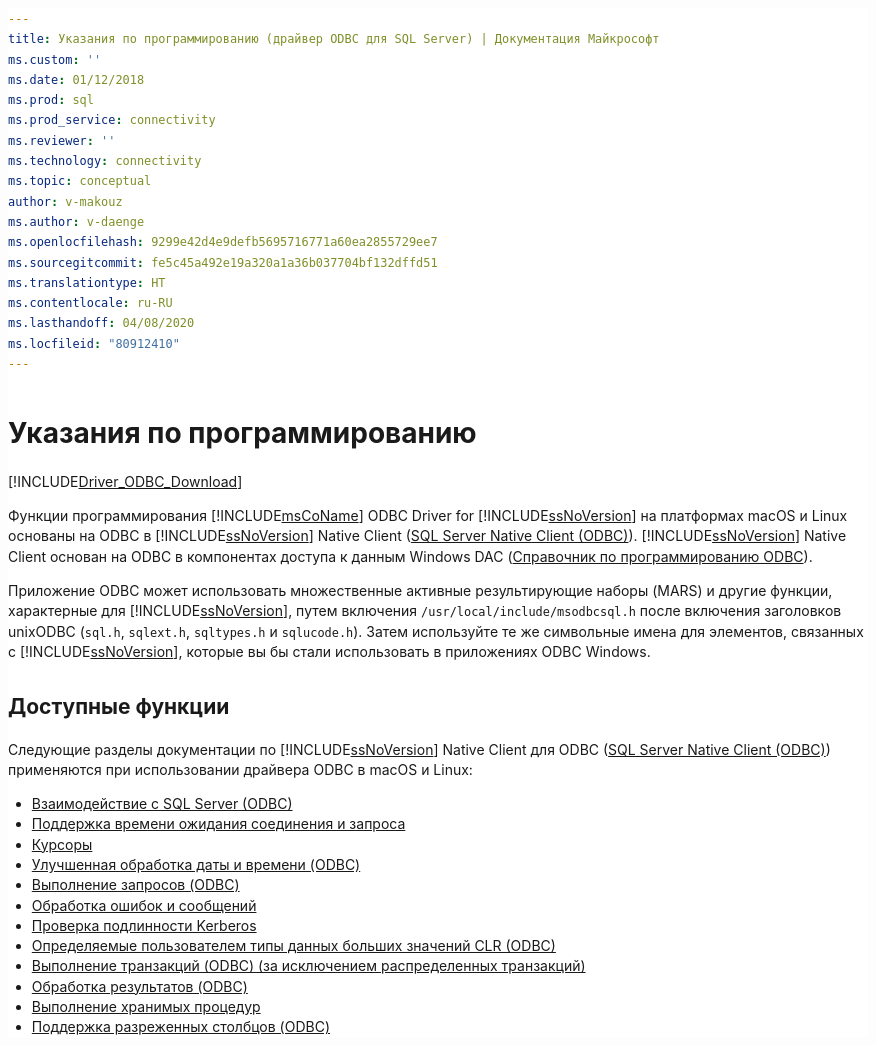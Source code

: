 ```yaml
---
title: Указания по программированию (драйвер ODBC для SQL Server) | Документация Майкрософт
ms.custom: ''
ms.date: 01/12/2018
ms.prod: sql
ms.prod_service: connectivity
ms.reviewer: ''
ms.technology: connectivity
ms.topic: conceptual
author: v-makouz
ms.author: v-daenge
ms.openlocfilehash: 9299e42d4e9defb5695716771a60ea2855729ee7
ms.sourcegitcommit: fe5c45a492e19a320a1a36b037704bf132dffd51
ms.translationtype: HT
ms.contentlocale: ru-RU
ms.lasthandoff: 04/08/2020
ms.locfileid: "80912410"
---
```

# <a name="programming-guidelines"></a>Указания по программированию

[!INCLUDE[Driver_ODBC_Download](../../../includes/driver_odbc_download.md)]

Функции программирования [!INCLUDE[msCoName](../../../includes/msconame_md.md)] ODBC Driver for [!INCLUDE[ssNoVersion](../../../includes/ssnoversion-md.md)] на платформах macOS и Linux основаны на ODBC в [!INCLUDE[ssNoVersion](../../../includes/ssnoversion-md.md)] Native Client ([SQL Server Native Client (ODBC)](https://go.microsoft.com/fwlink/?LinkID=134151)). [!INCLUDE[ssNoVersion](../../../includes/ssnoversion-md.md)] Native Client основан на ODBC в компонентах доступа к данным Windows DAC ([Справочник по программированию ODBC](https://go.microsoft.com/fwlink/?LinkID=45250)).  

Приложение ODBC может использовать множественные активные результирующие наборы (MARS) и другие функции, характерные для [!INCLUDE[ssNoVersion](../../../includes/ssnoversion-md.md)], путем включения `/usr/local/include/msodbcsql.h` после включения заголовков unixODBC (`sql.h`, `sqlext.h`, `sqltypes.h` и `sqlucode.h`). Затем используйте те же символьные имена для элементов, связанных с [!INCLUDE[ssNoVersion](../../../includes/ssnoversion-md.md)], которые вы бы стали использовать в приложениях ODBC Windows.

## <a name="available-features"></a>Доступные функции  
Следующие разделы документации по [!INCLUDE[ssNoVersion](../../../includes/ssnoversion-md.md)] Native Client для ODBC ([SQL Server Native Client (ODBC)](https://go.microsoft.com/fwlink/?LinkID=134151)) применяются при использовании драйвера ODBC в macOS и Linux:  

-   [Взаимодействие с SQL Server (ODBC)](https://msdn.microsoft.com/library/ms131692.aspx)  
-   [Поддержка времени ожидания соединения и запроса](../../../relational-databases/native-client/applications/using-connection-string-keywords-with-sql-server-native-client.md)  
-   [Курсоры](../../../relational-databases/native-client-odbc-cursors/using-cursors-odbc.md)  
-   [Улучшенная обработка даты и времени (ODBC)](https://msdn.microsoft.com/library/bb677319.aspx)  
-   [Выполнение запросов (ODBC)](https://msdn.microsoft.com/library/ms131677.aspx)  
-   [Обработка ошибок и сообщений](../../../relational-databases/native-client-odbc-error-messages/handling-errors-and-messages.md)  
-   [Проверка подлинности Kerberos](../../../relational-databases/native-client/features/service-principal-name-spn-support-in-client-connections.md)  
-   [Определяемые пользователем типы данных больших значений CLR (ODBC)](https://msdn.microsoft.com/library/bb677316.aspx)  
-   [Выполнение транзакций (ODBC) (за исключением распределенных транзакций)](https://msdn.microsoft.com/library/ms131706.aspx)  
-   [Обработка результатов (ODBC)](https://msdn.microsoft.com/library/ms130812.aspx)  
-   [Выполнение хранимых процедур](../../../relational-databases/native-client-odbc-stored-procedures/running-stored-procedures.md)
-   [Поддержка разреженных столбцов (ODBC)](https://msdn.microsoft.com/library/cc280357.aspx)